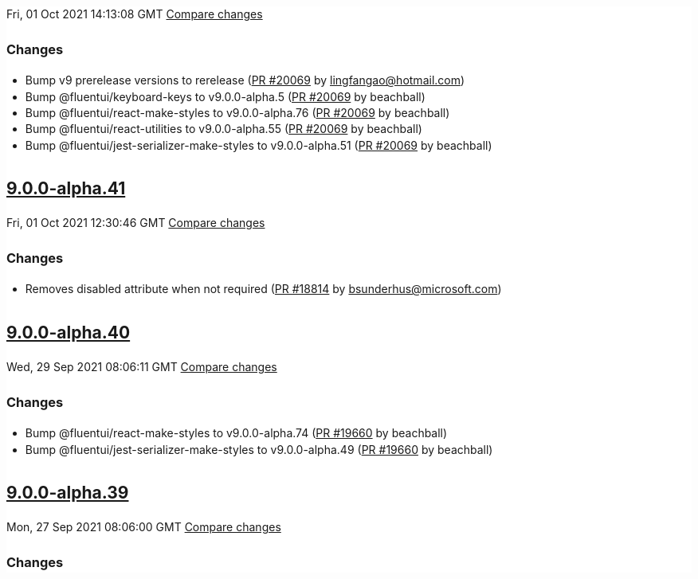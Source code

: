 Fri, 01 Oct 2021 14:13:08 GMT
[Compare changes](https://github.com/microsoft/fluentui/compare/@fluentui/react-aria_v9.0.0-alpha.41..@fluentui/react-aria_v9.0.0-alpha.43)

### Changes

- Bump v9 prerelease versions to rerelease ([PR #20069](https://github.com/microsoft/fluentui/pull/20069) by lingfangao@hotmail.com)
- Bump @fluentui/keyboard-keys to v9.0.0-alpha.5 ([PR #20069](https://github.com/microsoft/fluentui/pull/20069) by beachball)
- Bump @fluentui/react-make-styles to v9.0.0-alpha.76 ([PR #20069](https://github.com/microsoft/fluentui/pull/20069) by beachball)
- Bump @fluentui/react-utilities to v9.0.0-alpha.55 ([PR #20069](https://github.com/microsoft/fluentui/pull/20069) by beachball)
- Bump @fluentui/jest-serializer-make-styles to v9.0.0-alpha.51 ([PR #20069](https://github.com/microsoft/fluentui/pull/20069) by beachball)

## [9.0.0-alpha.41](https://github.com/microsoft/fluentui/tree/@fluentui/react-aria_v9.0.0-alpha.41)

Fri, 01 Oct 2021 12:30:46 GMT
[Compare changes](https://github.com/microsoft/fluentui/compare/@fluentui/react-aria_v9.0.0-alpha.40..@fluentui/react-aria_v9.0.0-alpha.41)

### Changes

- Removes disabled attribute when not required ([PR #18814](https://github.com/microsoft/fluentui/pull/18814) by bsunderhus@microsoft.com)

## [9.0.0-alpha.40](https://github.com/microsoft/fluentui/tree/@fluentui/react-aria_v9.0.0-alpha.40)

Wed, 29 Sep 2021 08:06:11 GMT
[Compare changes](https://github.com/microsoft/fluentui/compare/@fluentui/react-aria_v9.0.0-alpha.39..@fluentui/react-aria_v9.0.0-alpha.40)

### Changes

- Bump @fluentui/react-make-styles to v9.0.0-alpha.74 ([PR #19660](https://github.com/microsoft/fluentui/pull/19660) by beachball)
- Bump @fluentui/jest-serializer-make-styles to v9.0.0-alpha.49 ([PR #19660](https://github.com/microsoft/fluentui/pull/19660) by beachball)

## [9.0.0-alpha.39](https://github.com/microsoft/fluentui/tree/@fluentui/react-aria_v9.0.0-alpha.39)

Mon, 27 Sep 2021 08:06:00 GMT
[Compare changes](https://github.com/microsoft/fluentui/compare/@fluentui/react-aria_v9.0.0-alpha.38..@fluentui/react-aria_v9.0.0-alpha.39)

### Changes
